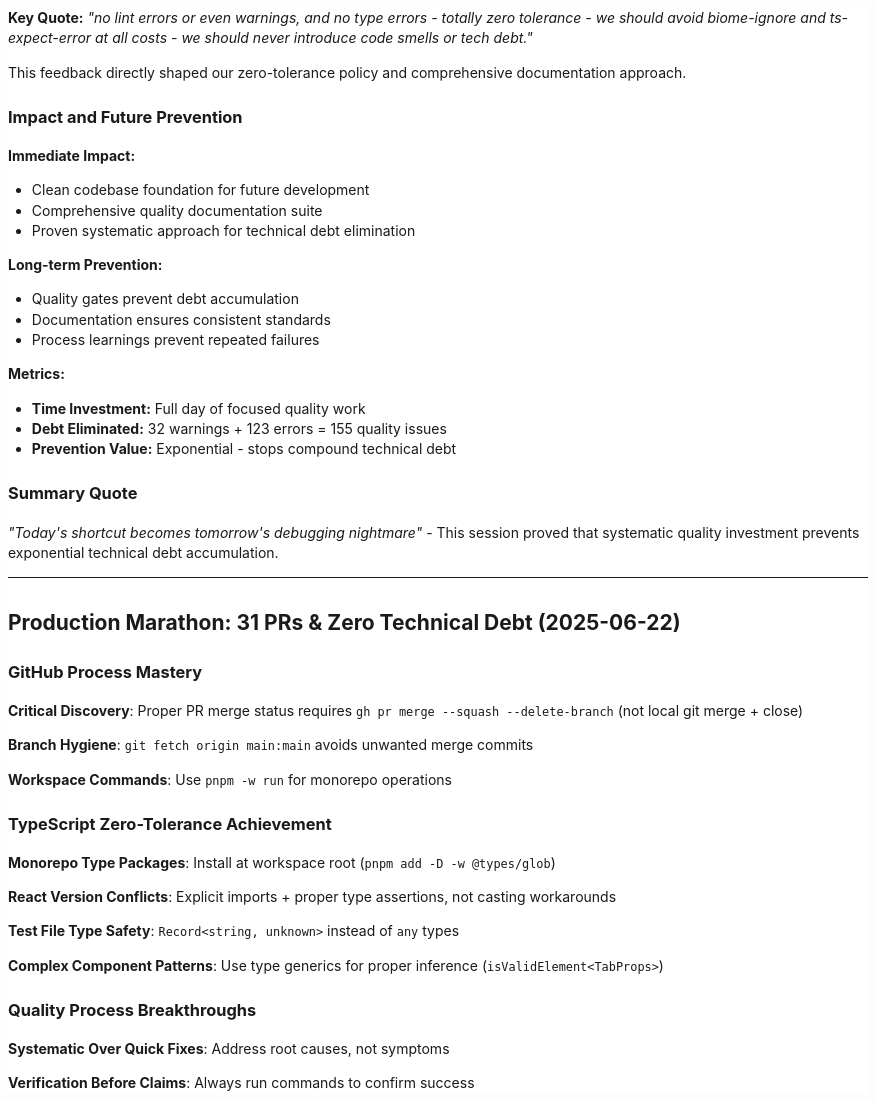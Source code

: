 **Key Quote:** *"no lint errors or even warnings, and no type errors - totally zero tolerance - we should avoid biome-ignore and ts-expect-error at all costs - we should never introduce code smells or tech debt."*

This feedback directly shaped our zero-tolerance policy and comprehensive documentation approach.

### Impact and Future Prevention

**Immediate Impact:**
- Clean codebase foundation for future development
- Comprehensive quality documentation suite
- Proven systematic approach for technical debt elimination

**Long-term Prevention:**
- Quality gates prevent debt accumulation
- Documentation ensures consistent standards
- Process learnings prevent repeated failures

**Metrics:**
- **Time Investment:** Full day of focused quality work
- **Debt Eliminated:** 32 warnings + 123 errors = 155 quality issues
- **Prevention Value:** Exponential - stops compound technical debt

### Summary Quote
*"Today's shortcut becomes tomorrow's debugging nightmare"* - This session proved that systematic quality investment prevents exponential technical debt accumulation.

---

## Production Marathon: 31 PRs & Zero Technical Debt (2025-06-22)

### GitHub Process Mastery
**Critical Discovery**: Proper PR merge status requires `gh pr merge --squash --delete-branch` (not local git merge + close)

**Branch Hygiene**: `git fetch origin main:main` avoids unwanted merge commits

**Workspace Commands**: Use `pnpm -w run` for monorepo operations

### TypeScript Zero-Tolerance Achievement
**Monorepo Type Packages**: Install at workspace root (`pnpm add -D -w @types/glob`)

**React Version Conflicts**: Explicit imports + proper type assertions, not casting workarounds

**Test File Type Safety**: `Record<string, unknown>` instead of `any` types

**Complex Component Patterns**: Use type generics for proper inference (`isValidElement<TabProps>`)

### Quality Process Breakthroughs
**Systematic Over Quick Fixes**: Address root causes, not symptoms

**Verification Before Claims**: Always run commands to confirm success
